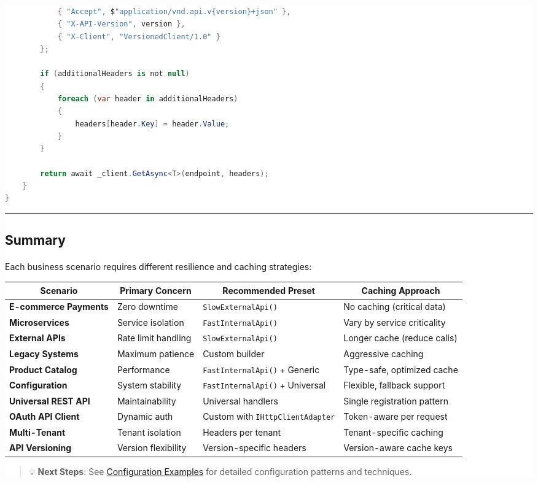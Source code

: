 ```csharp
            { "Accept", $"application/vnd.api.v{version}+json" },
            { "X-API-Version", version },
            { "X-Client", "VersionedClient/1.0" }
        };

        if (additionalHeaders is not null)
        {
            foreach (var header in additionalHeaders)
            {
                headers[header.Key] = header.Value;
            }
        }

        return await _client.GetAsync<T>(endpoint, headers);
    }
}
```

---

## Summary

Each business scenario requires different resilience and caching strategies:

| Scenario                | Primary Concern      | Recommended Preset              | Caching Approach            |
|-------------------------|----------------------|---------------------------------|-----------------------------|
| **E-commerce Payments** | Zero downtime        | `SlowExternalApi()`             | No caching (critical data)  |
| **Microservices**       | Service isolation    | `FastInternalApi()`             | Vary by service criticality |
| **External APIs**       | Rate limit handling  | `SlowExternalApi()`             | Longer cache (reduce calls) |
| **Legacy Systems**      | Maximum patience     | Custom builder                  | Aggressive caching          |
| **Product Catalog**     | Performance          | `FastInternalApi()` + Generic   | Type-safe, optimized cache  |
| **Configuration**       | System stability     | `FastInternalApi()` + Universal | Flexible, fallback support |
| **Universal REST API**  | Maintainability      | Universal handlers              | Single registration pattern |
| **OAuth API Client**    | Dynamic auth         | Custom with `IHttpClientAdapter` | Token-aware per request    |
| **Multi-Tenant**        | Tenant isolation     | Headers per tenant              | Tenant-specific caching     |
| **API Versioning**      | Version flexibility  | Version-specific headers        | Version-aware cache keys    |

> 💡 **Next Steps**: See [Configuration Examples](configuration-examples.md) for detailed configuration patterns and techniques.
